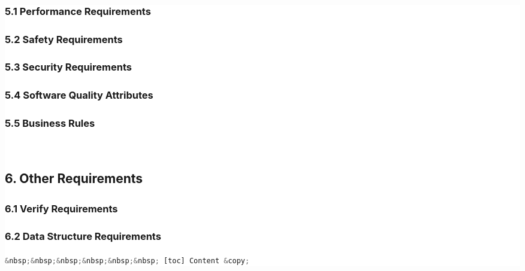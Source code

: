 ### 5.1 Performance Requirements

### 5.2 Safety Requirements

### 5.3 Security Requirements

### 5.4 Software Quality Attributes

### 5.5 Business Rules

</br>

## 6. Other Requirements

### 6.1 Verify Requirements

### 6.2 Data Structure Requirements



```Python
&nbsp;&nbsp;&nbsp;&nbsp;&nbsp;&nbsp; [toc] Content &copy;
```